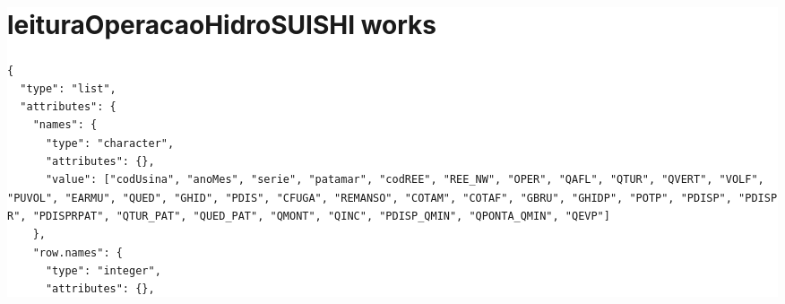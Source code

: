 # leituraOperacaoHidroSUISHI works

    {
      "type": "list",
      "attributes": {
        "names": {
          "type": "character",
          "attributes": {},
          "value": ["codUsina", "anoMes", "serie", "patamar", "codREE", "REE_NW", "OPER", "QAFL", "QTUR", "QVERT", "VOLF", "PUVOL", "EARMU", "QUED", "GHID", "PDIS", "CFUGA", "REMANSO", "COTAM", "COTAF", "GBRU", "GHIDP", "POTP", "PDISP", "PDISPR", "PDISPRPAT", "QTUR_PAT", "QUED_PAT", "QMONT", "QINC", "PDISP_QMIN", "QPONTA_QMIN", "QEVP"]
        },
        "row.names": {
          "type": "integer",
          "attributes": {},